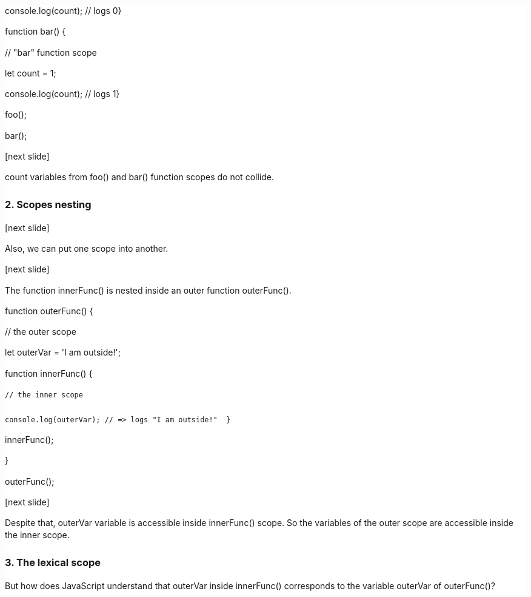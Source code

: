   console.log(count); // logs 0}



function bar() {

  // "bar" function scope

  let count = 1;

  console.log(count); // logs 1}



foo();

bar();

[next slide]

count variables from foo() and bar() function scopes do not collide.

### 2. Scopes nesting

[next slide]

Also, we can put one scope into another.

[next slide]

The function innerFunc() is nested inside an outer function outerFunc().

function outerFunc() {

  // the outer scope

  let outerVar = 'I am outside!';



  function innerFunc() {

    // the inner scope

    console.log(outerVar); // => logs "I am outside!"  }



  innerFunc();

}



outerFunc();

[next slide]

Despite that, outerVar variable is accessible inside innerFunc() scope. So the variables of the outer scope are accessible inside the inner scope.

### 3. The lexical scope

But how does JavaScript understand that outerVar inside innerFunc() corresponds 
to the variable outerVar of outerFunc()?
